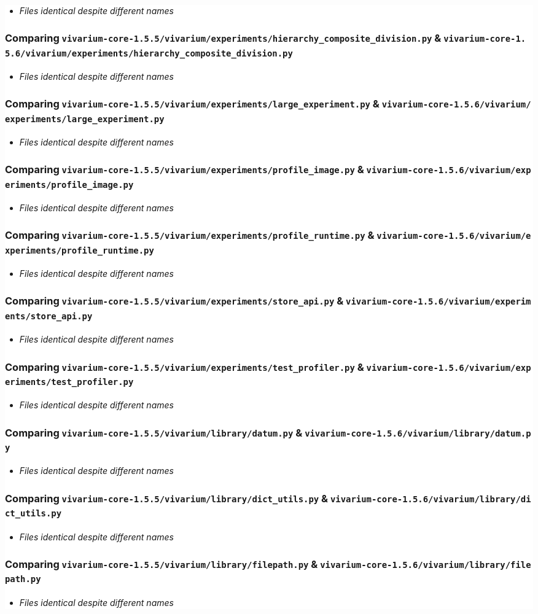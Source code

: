  * *Files identical despite different names*

### Comparing `vivarium-core-1.5.5/vivarium/experiments/hierarchy_composite_division.py` & `vivarium-core-1.5.6/vivarium/experiments/hierarchy_composite_division.py`

 * *Files identical despite different names*

### Comparing `vivarium-core-1.5.5/vivarium/experiments/large_experiment.py` & `vivarium-core-1.5.6/vivarium/experiments/large_experiment.py`

 * *Files identical despite different names*

### Comparing `vivarium-core-1.5.5/vivarium/experiments/profile_image.py` & `vivarium-core-1.5.6/vivarium/experiments/profile_image.py`

 * *Files identical despite different names*

### Comparing `vivarium-core-1.5.5/vivarium/experiments/profile_runtime.py` & `vivarium-core-1.5.6/vivarium/experiments/profile_runtime.py`

 * *Files identical despite different names*

### Comparing `vivarium-core-1.5.5/vivarium/experiments/store_api.py` & `vivarium-core-1.5.6/vivarium/experiments/store_api.py`

 * *Files identical despite different names*

### Comparing `vivarium-core-1.5.5/vivarium/experiments/test_profiler.py` & `vivarium-core-1.5.6/vivarium/experiments/test_profiler.py`

 * *Files identical despite different names*

### Comparing `vivarium-core-1.5.5/vivarium/library/datum.py` & `vivarium-core-1.5.6/vivarium/library/datum.py`

 * *Files identical despite different names*

### Comparing `vivarium-core-1.5.5/vivarium/library/dict_utils.py` & `vivarium-core-1.5.6/vivarium/library/dict_utils.py`

 * *Files identical despite different names*

### Comparing `vivarium-core-1.5.5/vivarium/library/filepath.py` & `vivarium-core-1.5.6/vivarium/library/filepath.py`

 * *Files identical despite different names*
